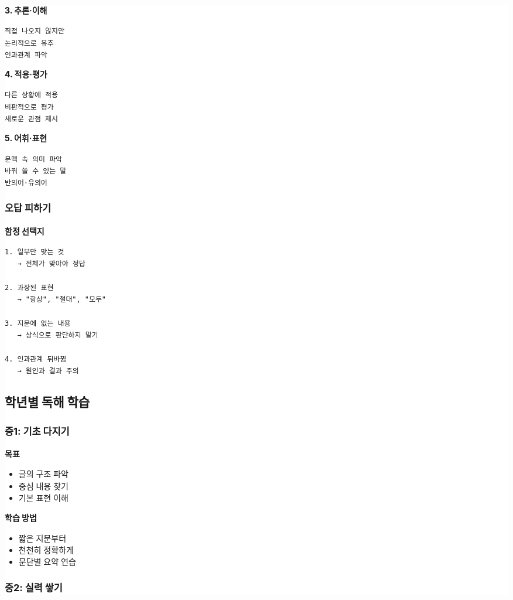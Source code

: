**3. 추론·이해**
```
직접 나오지 않지만
논리적으로 유추
인과관계 파악
```

**4. 적용·평가**
```
다른 상황에 적용
비판적으로 평가
새로운 관점 제시
```

**5. 어휘·표현**
```
문맥 속 의미 파악
바꿔 쓸 수 있는 말
반의어·유의어
```

### 오답 피하기

**함정 선택지**
```
1. 일부만 맞는 것
   → 전체가 맞아야 정답

2. 과장된 표현
   → "항상", "절대", "모두"

3. 지문에 없는 내용
   → 상식으로 판단하지 말기

4. 인과관계 뒤바뀜
   → 원인과 결과 주의
```

## 학년별 독해 학습

### 중1: 기초 다지기

**목표**
- 글의 구조 파악
- 중심 내용 찾기
- 기본 표현 이해

**학습 방법**
- 짧은 지문부터
- 천천히 정확하게
- 문단별 요약 연습

### 중2: 실력 쌓기

